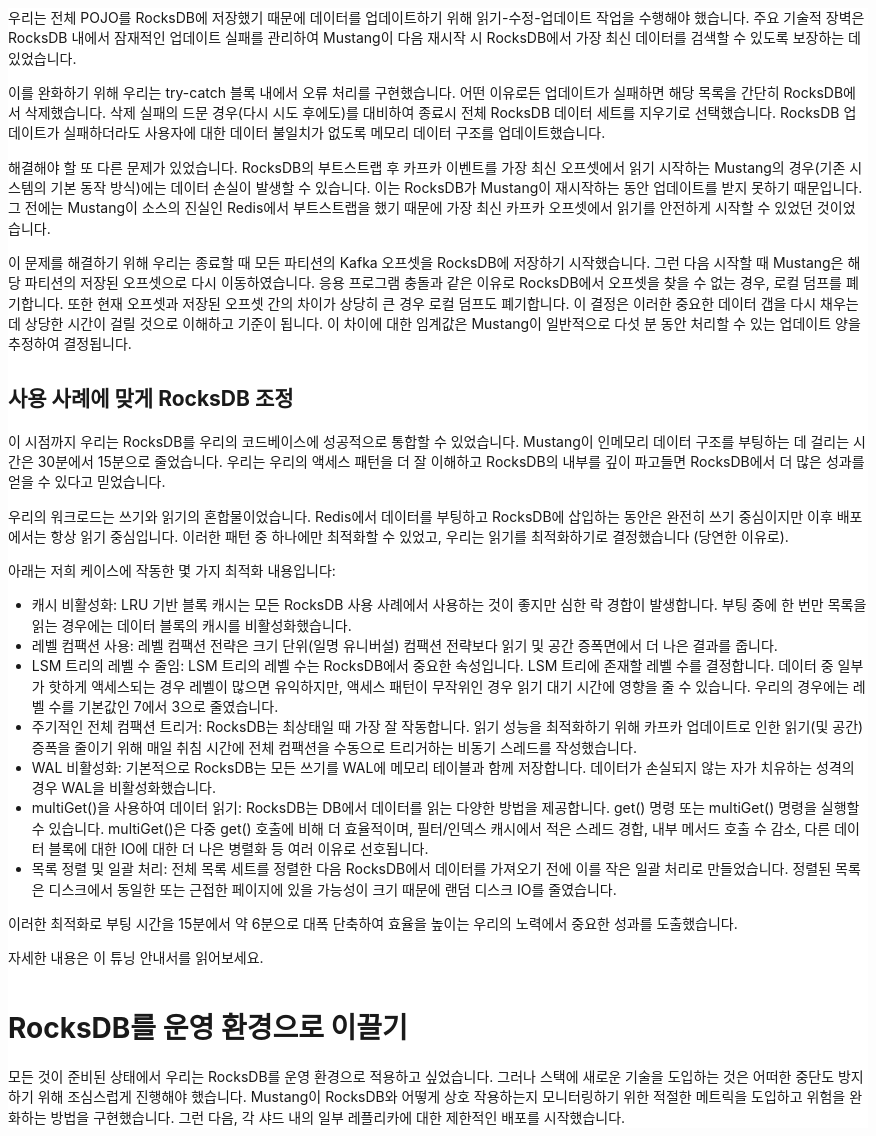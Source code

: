 우리는 전체 POJO를 RocksDB에 저장했기 때문에 데이터를 업데이트하기 위해 읽기-수정-업데이트 작업을 수행해야 했습니다. 주요 기술적 장벽은 RocksDB 내에서 잠재적인 업데이트 실패를 관리하여 Mustang이 다음 재시작 시 RocksDB에서 가장 최신 데이터를 검색할 수 있도록 보장하는 데 있었습니다.

이를 완화하기 위해 우리는 try-catch 블록 내에서 오류 처리를 구현했습니다. 어떤 이유로든 업데이트가 실패하면 해당 목록을 간단히 RocksDB에서 삭제했습니다. 삭제 실패의 드문 경우(다시 시도 후에도)를 대비하여 종료시 전체 RocksDB 데이터 세트를 지우기로 선택했습니다. RocksDB 업데이트가 실패하더라도 사용자에 대한 데이터 불일치가 없도록 메모리 데이터 구조를 업데이트했습니다.

해결해야 할 또 다른 문제가 있었습니다. RocksDB의 부트스트랩 후 카프카 이벤트를 가장 최신 오프셋에서 읽기 시작하는 Mustang의 경우(기존 시스템의 기본 동작 방식)에는 데이터 손실이 발생할 수 있습니다. 이는 RocksDB가 Mustang이 재시작하는 동안 업데이트를 받지 못하기 때문입니다. 그 전에는 Mustang이 소스의 진실인 Redis에서 부트스트랩을 했기 때문에 가장 최신 카프카 오프셋에서 읽기를 안전하게 시작할 수 있었던 것이었습니다.



이 문제를 해결하기 위해 우리는 종료할 때 모든 파티션의 Kafka 오프셋을 RocksDB에 저장하기 시작했습니다. 그런 다음 시작할 때 Mustang은 해당 파티션의 저장된 오프셋으로 다시 이동하였습니다. 응용 프로그램 충돌과 같은 이유로 RocksDB에서 오프셋을 찾을 수 없는 경우, 로컬 덤프를 폐기합니다. 또한 현재 오프셋과 저장된 오프셋 간의 차이가 상당히 큰 경우 로컬 덤프도 폐기합니다. 이 결정은 이러한 중요한 데이터 갭을 다시 채우는 데 상당한 시간이 걸릴 것으로 이해하고 기준이 됩니다. 이 차이에 대한 임계값은 Mustang이 일반적으로 다섯 분 동안 처리할 수 있는 업데이트 양을 추정하여 결정됩니다.

## 사용 사례에 맞게 RocksDB 조정

이 시점까지 우리는 RocksDB를 우리의 코드베이스에 성공적으로 통합할 수 있었습니다. Mustang이 인메모리 데이터 구조를 부팅하는 데 걸리는 시간은 30분에서 15분으로 줄었습니다. 우리는 우리의 액세스 패턴을 더 잘 이해하고 RocksDB의 내부를 깊이 파고들면 RocksDB에서 더 많은 성과를 얻을 수 있다고 믿었습니다.

우리의 워크로드는 쓰기와 읽기의 혼합물이었습니다. Redis에서 데이터를 부팅하고 RocksDB에 삽입하는 동안은 완전히 쓰기 중심이지만 이후 배포에서는 항상 읽기 중심입니다. 이러한 패턴 중 하나에만 최적화할 수 있었고, 우리는 읽기를 최적화하기로 결정했습니다 (당연한 이유로).



아래는 저희 케이스에 작동한 몇 가지 최적화 내용입니다:

- 캐시 비활성화: LRU 기반 블록 캐시는 모든 RocksDB 사용 사례에서 사용하는 것이 좋지만 심한 락 경합이 발생합니다. 부팅 중에 한 번만 목록을 읽는 경우에는 데이터 블록의 캐시를 비활성화했습니다.
- 레벨 컴팩션 사용: 레벨 컴팩션 전략은 크기 단위(일명 유니버설) 컴팩션 전략보다 읽기 및 공간 증폭면에서 더 나은 결과를 줍니다.
- LSM 트리의 레벨 수 줄임: LSM 트리의 레벨 수는 RocksDB에서 중요한 속성입니다. LSM 트리에 존재할 레벨 수를 결정합니다. 데이터 중 일부가 핫하게 액세스되는 경우 레벨이 많으면 유익하지만, 액세스 패턴이 무작위인 경우 읽기 대기 시간에 영향을 줄 수 있습니다. 우리의 경우에는 레벨 수를 기본값인 7에서 3으로 줄였습니다.
- 주기적인 전체 컴팩션 트리거: RocksDB는 최상태일 때 가장 잘 작동합니다. 읽기 성능을 최적화하기 위해 카프카 업데이트로 인한 읽기(및 공간) 증폭을 줄이기 위해 매일 취침 시간에 전체 컴팩션을 수동으로 트리거하는 비동기 스레드를 작성했습니다.
- WAL 비활성화: 기본적으로 RocksDB는 모든 쓰기를 WAL에 메모리 테이블과 함께 저장합니다. 데이터가 손실되지 않는 자가 치유하는 성격의 경우 WAL을 비활성화했습니다.
- multiGet()을 사용하여 데이터 읽기: RocksDB는 DB에서 데이터를 읽는 다양한 방법을 제공합니다. get() 명령 또는 multiGet() 명령을 실행할 수 있습니다. multiGet()은 다중 get() 호출에 비해 더 효율적이며, 필터/인덱스 캐시에서 적은 스레드 경합, 내부 메서드 호출 수 감소, 다른 데이터 블록에 대한 IO에 대한 더 나은 병렬화 등 여러 이유로 선호됩니다.
- 목록 정렬 및 일괄 처리: 전체 목록 세트를 정렬한 다음 RocksDB에서 데이터를 가져오기 전에 이를 작은 일괄 처리로 만들었습니다. 정렬된 목록은 디스크에서 동일한 또는 근접한 페이지에 있을 가능성이 크기 때문에 랜덤 디스크 IO를 줄였습니다.

이러한 최적화로 부팅 시간을 15분에서 약 6분으로 대폭 단축하여 효율을 높이는 우리의 노력에서 중요한 성과를 도출했습니다.

자세한 내용은 이 튜닝 안내서를 읽어보세요.



# RocksDB를 운영 환경으로 이끌기

모든 것이 준비된 상태에서 우리는 RocksDB를 운영 환경으로 적용하고 싶었습니다. 그러나 스택에 새로운 기술을 도입하는 것은 어떠한 중단도 방지하기 위해 조심스럽게 진행해야 했습니다. Mustang이 RocksDB와 어떻게 상호 작용하는지 모니터링하기 위한 적절한 메트릭을 도입하고 위험을 완화하는 방법을 구현했습니다. 그런 다음, 각 샤드 내의 일부 레플리카에 대한 제한적인 배포를 시작했습니다.
